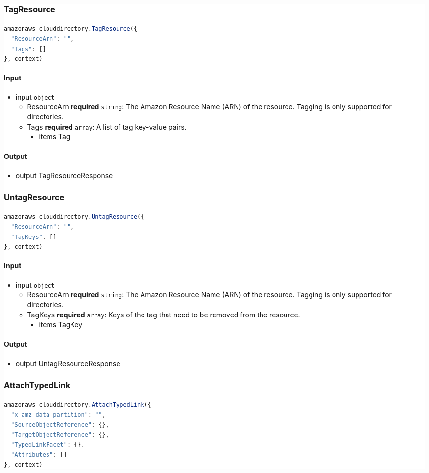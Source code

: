 ### TagResource



```js
amazonaws_clouddirectory.TagResource({
  "ResourceArn": "",
  "Tags": []
}, context)
```

#### Input
* input `object`
  * ResourceArn **required** `string`: The Amazon Resource Name (ARN) of the resource. Tagging is only supported for directories.
  * Tags **required** `array`: A list of tag key-value pairs.
    * items [Tag](#tag)

#### Output
* output [TagResourceResponse](#tagresourceresponse)

### UntagResource



```js
amazonaws_clouddirectory.UntagResource({
  "ResourceArn": "",
  "TagKeys": []
}, context)
```

#### Input
* input `object`
  * ResourceArn **required** `string`: The Amazon Resource Name (ARN) of the resource. Tagging is only supported for directories.
  * TagKeys **required** `array`: Keys of the tag that need to be removed from the resource.
    * items [TagKey](#tagkey)

#### Output
* output [UntagResourceResponse](#untagresourceresponse)

### AttachTypedLink



```js
amazonaws_clouddirectory.AttachTypedLink({
  "x-amz-data-partition": "",
  "SourceObjectReference": {},
  "TargetObjectReference": {},
  "TypedLinkFacet": {},
  "Attributes": []
}, context)
```

